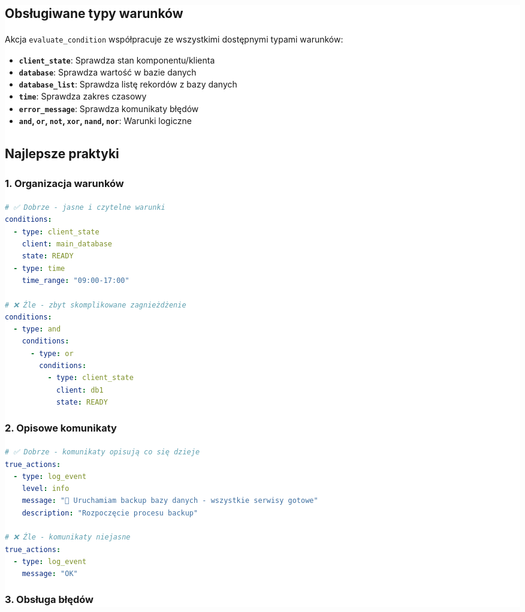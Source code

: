 ## Obsługiwane typy warunków

Akcja `evaluate_condition` współpracuje ze wszystkimi dostępnymi typami warunków:

- **`client_state`**: Sprawdza stan komponentu/klienta
- **`database`**: Sprawdza wartość w bazie danych
- **`database_list`**: Sprawdza listę rekordów z bazy danych
- **`time`**: Sprawdza zakres czasowy
- **`error_message`**: Sprawdza komunikaty błędów
- **`and`, `or`, `not`, `xor`, `nand`, `nor`**: Warunki logiczne

## Najlepsze praktyki

### 1. Organizacja warunków

```yaml
# ✅ Dobrze - jasne i czytelne warunki
conditions:
  - type: client_state
    client: main_database
    state: READY
  - type: time
    time_range: "09:00-17:00"

# ❌ Źle - zbyt skomplikowane zagnieżdżenie
conditions:
  - type: and
    conditions:
      - type: or
        conditions:
          - type: client_state
            client: db1
            state: READY
```

### 2. Opisowe komunikaty

```yaml
# ✅ Dobrze - komunikaty opisują co się dzieje
true_actions:
  - type: log_event
    level: info
    message: "🔄 Uruchamiam backup bazy danych - wszystkie serwisy gotowe"
    description: "Rozpoczęcie procesu backup"

# ❌ Źle - komunikaty niejasne
true_actions:
  - type: log_event
    message: "OK"
```

### 3. Obsługa błędów
